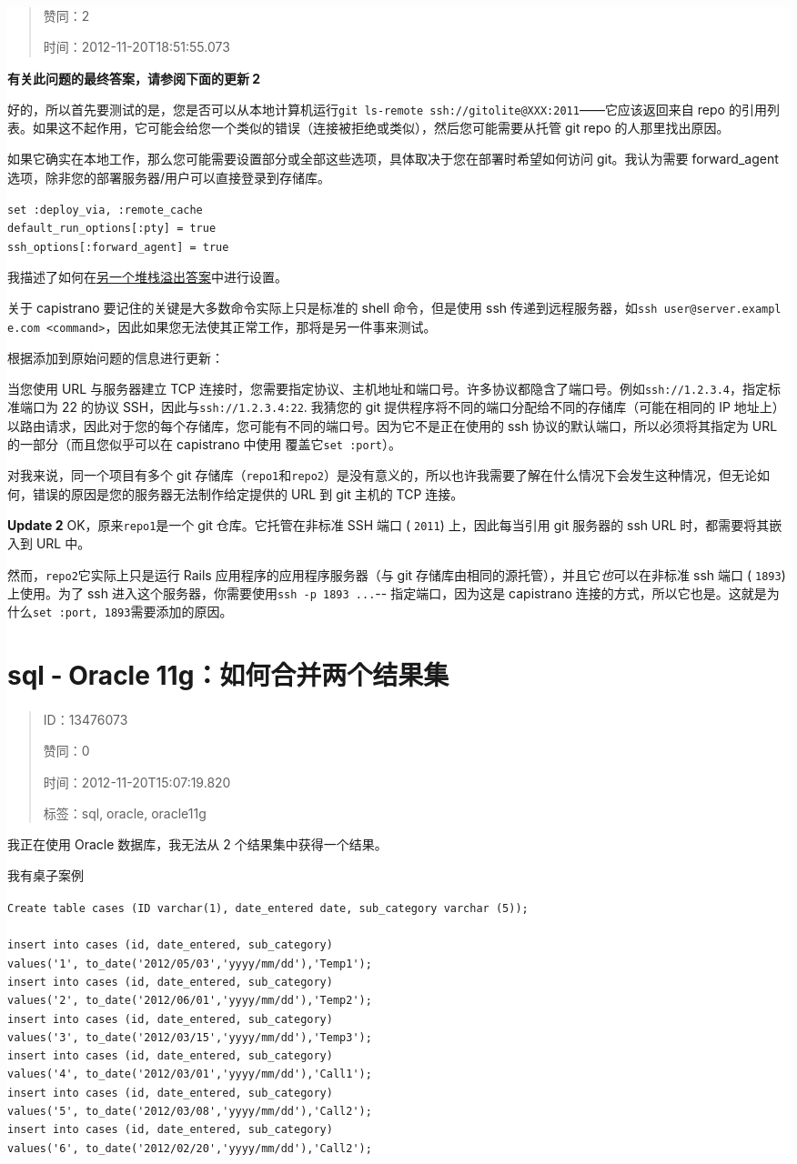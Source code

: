 > 赞同：2
> 
> 时间：2012-11-20T18:51:55.073

**有关此问题的最终答案，请参阅下面的更新 2**

好的，所以首先要测试的是，您是否可以从本地计算机运行`git ls-remote ssh://gitolite@XXX:2011`——它应该返回来自 repo 的引用列表。如果这不起作用，它可能会给您一个类似的错误（连接被拒绝或类似），然后您可能需要从托管 git repo 的人那里找出原因。

如果它确实在本地工作，那么您可能需要设置部分或全部这些选项，具体取决于您在部署时希望如何访问 git。我认为需要 forward_agent 选项，除非您的部署服务器/用户可以直接登录到存储库。

```
set :deploy_via, :remote_cache
default_run_options[:pty] = true
ssh_options[:forward_agent] = true 
```

我描述了如何在[另一个堆栈溢出答案](https://stackoverflow.com/questions/13476138/setting-up-private-github-access-with-aws-elastic-beanstalk-and-ruby-container/13476637#13476637)中进行设置。

关于 capistrano 要记住的关键是大多数命令实际上只是标准的 shell 命令，但是使用 ssh 传递到远程服务器，如`ssh user@server.example.com <command>`，因此如果您无法使其正常工作，那将是另一件事来测试。

根据添加到原始问题的信息进行更新：

当您使用 URL 与服务器建立 TCP 连接时，您需要指定协议、主机地址和端口号。许多协议都隐含了端口号。例如`ssh://1.2.3.4`，指定标准端口为 22 的协议 SSH，因此与`ssh://1.2.3.4:22`. 我猜您的 git 提供程序将不同的端口分配给不同的存储库（可能在相同的 IP 地址上）以路由请求，因此对于您的每个存储库，您可能有不同的端口号。因为它不是正在使用的 ssh 协议的默认端口，所以必须将其指定为 URL 的一部分（而且您似乎可以在 capistrano 中使用 覆盖它`set :port`）。

对我来说，同一个项目有多个 git 存储库（`repo1`和`repo2`）是没有意义的，所以也许我需要了解在什么情况下会发生这种情况，但无论如何，错误的原因是您的服务器无法制作给定提供的 URL 到 git 主机的 TCP 连接。

**Update 2** OK，原来`repo1`是一个 git 仓库。它托管在非标准 SSH 端口 ( `2011`) 上，因此每当引用 git 服务器的 ssh URL 时，都需要将其嵌入到 URL 中。

然而，`repo2`它实际上只是运行 Rails 应用程序的应用程序服务器（与 git 存储库由相同的源托管），并且它*也*可以在非标准 ssh 端口 ( `1893`) 上使用。为了 ssh 进入这个服务器，你需要使用`ssh -p 1893 ...`-- 指定端口，因为这是 capistrano 连接的方式，所以它也是。这就是为什么`set :port, 1893`需要添加的原因。

# sql - Oracle 11g：如何合并两个结果集

> ID：13476073
> 
> 赞同：0
> 
> 时间：2012-11-20T15:07:19.820
> 
> 标签：sql, oracle, oracle11g

我正在使用 Oracle 数据库，我无法从 2 个结果集中获得一个结果。

我有桌子案例

```
Create table cases (ID varchar(1), date_entered date, sub_category varchar (5));

insert into cases (id, date_entered, sub_category)
values('1', to_date('2012/05/03','yyyy/mm/dd'),'Temp1');
insert into cases (id, date_entered, sub_category)
values('2', to_date('2012/06/01','yyyy/mm/dd'),'Temp2');
insert into cases (id, date_entered, sub_category)
values('3', to_date('2012/03/15','yyyy/mm/dd'),'Temp3');
insert into cases (id, date_entered, sub_category)
values('4', to_date('2012/03/01','yyyy/mm/dd'),'Call1');
insert into cases (id, date_entered, sub_category)
values('5', to_date('2012/03/08','yyyy/mm/dd'),'Call2');
insert into cases (id, date_entered, sub_category)
values('6', to_date('2012/02/20','yyyy/mm/dd'),'Call2'); 
```
